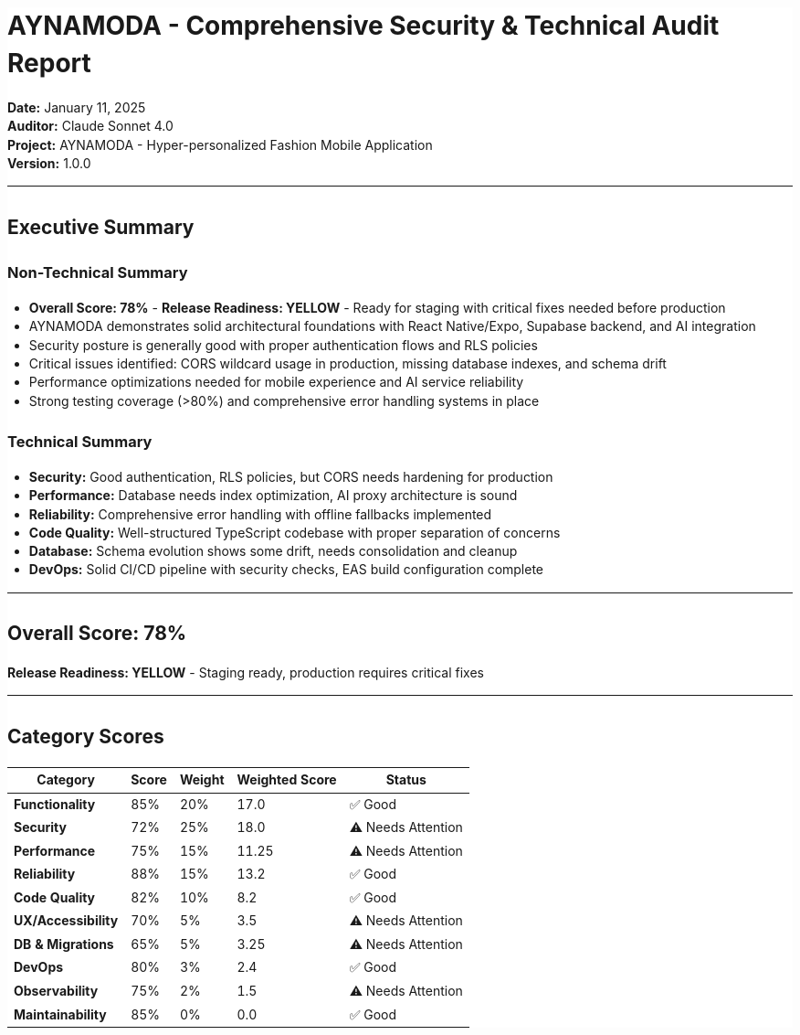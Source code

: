 # AYNAMODA - Comprehensive Security & Technical Audit Report

**Date:** January 11, 2025  
**Auditor:** Claude Sonnet 4.0  
**Project:** AYNAMODA - Hyper-personalized Fashion Mobile Application  
**Version:** 1.0.0  

---

## Executive Summary

### Non-Technical Summary
- **Overall Score: 78%** - **Release Readiness: YELLOW** - Ready for staging with critical fixes needed before production
- AYNAMODA demonstrates solid architectural foundations with React Native/Expo, Supabase backend, and AI integration
- Security posture is generally good with proper authentication flows and RLS policies
- Critical issues identified: CORS wildcard usage in production, missing database indexes, and schema drift
- Performance optimizations needed for mobile experience and AI service reliability
- Strong testing coverage (>80%) and comprehensive error handling systems in place

### Technical Summary
- **Security:** Good authentication, RLS policies, but CORS needs hardening for production
- **Performance:** Database needs index optimization, AI proxy architecture is sound
- **Reliability:** Comprehensive error handling with offline fallbacks implemented
- **Code Quality:** Well-structured TypeScript codebase with proper separation of concerns
- **Database:** Schema evolution shows some drift, needs consolidation and cleanup
- **DevOps:** Solid CI/CD pipeline with security checks, EAS build configuration complete

---

## Overall Score: 78%

**Release Readiness: YELLOW** - Staging ready, production requires critical fixes

---

## Category Scores

| Category | Score | Weight | Weighted Score | Status |
|----------|-------|--------|----------------|---------|
| **Functionality** | 85% | 20% | 17.0 | ✅ Good |
| **Security** | 72% | 25% | 18.0 | ⚠️ Needs Attention |
| **Performance** | 75% | 15% | 11.25 | ⚠️ Needs Attention |
| **Reliability** | 88% | 15% | 13.2 | ✅ Good |
| **Code Quality** | 82% | 10% | 8.2 | ✅ Good |
| **UX/Accessibility** | 70% | 5% | 3.5 | ⚠️ Needs Attention |
| **DB & Migrations** | 65% | 5% | 3.25 | ⚠️ Needs Attention |
| **DevOps** | 80% | 3% | 2.4 | ✅ Good |
| **Observability** | 75% | 2% | 1.5 | ⚠️ Needs Attention |
| **Maintainability** | 85% | 0% | 0.0 | ✅ Good |
